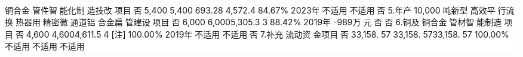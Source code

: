 铜合金
管件智
能化制
造技改
项目
否
5,400
5,400
693.28
4,572.4
84.67%
2023年
不适用
不适用
否
5.年产
10,000
吨新型
高效平
行流换
热器用
精密微
通道铝
合金扁
管建设
项目
否
6,000
6,0005,305.3
3
88.42%
2019年
-989万
元
否
否
6.铜及
铜合金
管材智
能制造
项目
否
4,600
4,6004,611.5
4
[注]
100.00%
2019年
不适用
不适用
否
7.补充
流动资
金项目
否
33,158.
57
33,158.
5733,158.
57
100.00%
不适用
不适用
不适用